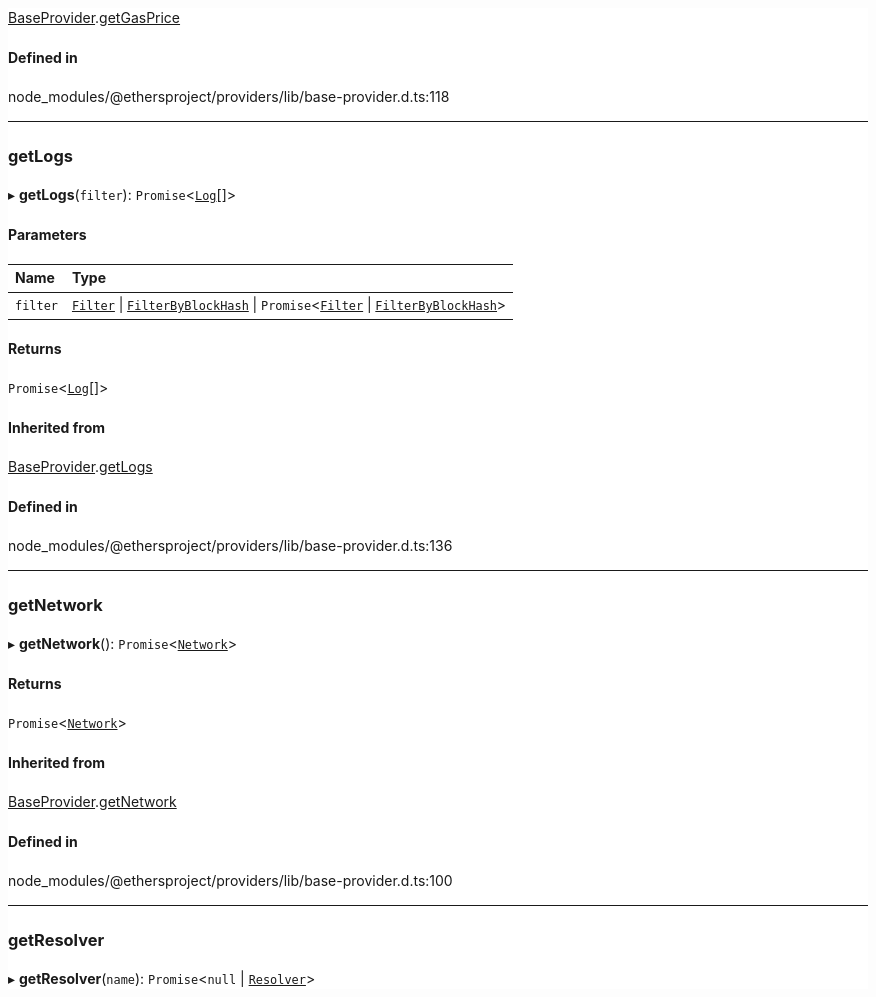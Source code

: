 [BaseProvider](../wiki/%3Cinternal%3E.BaseProvider).[getGasPrice](../wiki/%3Cinternal%3E.BaseProvider#getgasprice)

#### Defined in

node_modules/@ethersproject/providers/lib/base-provider.d.ts:118

___

### getLogs

▸ **getLogs**(`filter`): `Promise`<[`Log`](../wiki/%3Cinternal%3E.Log)[]\>

#### Parameters

| Name | Type |
| :------ | :------ |
| `filter` | [`Filter`](../wiki/%3Cinternal%3E.Filter) \| [`FilterByBlockHash`](../wiki/%3Cinternal%3E.FilterByBlockHash) \| `Promise`<[`Filter`](../wiki/%3Cinternal%3E.Filter) \| [`FilterByBlockHash`](../wiki/%3Cinternal%3E.FilterByBlockHash)\> |

#### Returns

`Promise`<[`Log`](../wiki/%3Cinternal%3E.Log)[]\>

#### Inherited from

[BaseProvider](../wiki/%3Cinternal%3E.BaseProvider).[getLogs](../wiki/%3Cinternal%3E.BaseProvider#getlogs)

#### Defined in

node_modules/@ethersproject/providers/lib/base-provider.d.ts:136

___

### getNetwork

▸ **getNetwork**(): `Promise`<[`Network`](../wiki/%3Cinternal%3E#network)\>

#### Returns

`Promise`<[`Network`](../wiki/%3Cinternal%3E#network)\>

#### Inherited from

[BaseProvider](../wiki/%3Cinternal%3E.BaseProvider).[getNetwork](../wiki/%3Cinternal%3E.BaseProvider#getnetwork)

#### Defined in

node_modules/@ethersproject/providers/lib/base-provider.d.ts:100

___

### getResolver

▸ **getResolver**(`name`): `Promise`<``null`` \| [`Resolver`](../wiki/%3Cinternal%3E.Resolver)\>
